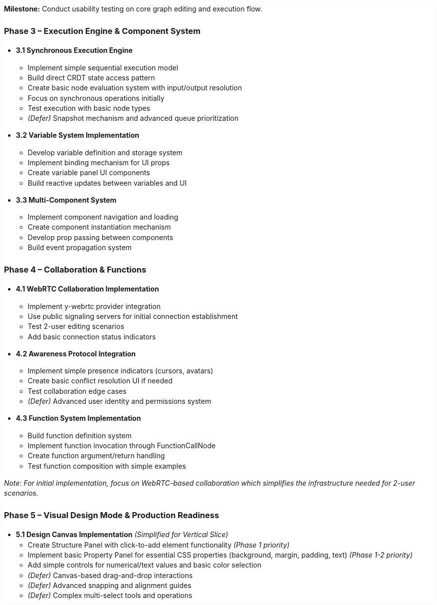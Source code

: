 **Milestone:** Conduct usability testing on core graph editing and execution flow.

### Phase 3 – Execution Engine & Component System

- **3.1 Synchronous Execution Engine**
  - Implement simple sequential execution model
  - Build direct CRDT state access pattern
  - Create basic node evaluation system with input/output resolution
  - Focus on synchronous operations initially
  - Test execution with basic node types
  - *(Defer)* Snapshot mechanism and advanced queue prioritization

- **3.2 Variable System Implementation**
  - Develop variable definition and storage system
  - Implement binding mechanism for UI props
  - Create variable panel UI components
  - Build reactive updates between variables and UI

- **3.3 Multi-Component System**
  - Implement component navigation and loading
  - Create component instantiation mechanism
  - Develop prop passing between components
  - Build event propagation system

### Phase 4 – Collaboration & Functions

- **4.1 WebRTC Collaboration Implementation**
  - Implement y-webrtc provider integration
  - Use public signaling servers for initial connection establishment
  - Test 2-user editing scenarios
  - Add basic connection status indicators

- **4.2 Awareness Protocol Integration**
  - Implement simple presence indicators (cursors, avatars)
  - Create basic conflict resolution UI if needed
  - Test collaboration edge cases
  - *(Defer)* Advanced user identity and permissions system

- **4.3 Function System Implementation**
  - Build function definition system
  - Implement function invocation through FunctionCallNode
  - Create function argument/return handling
  - Test function composition with simple examples

*Note: For initial implementation, focus on WebRTC-based collaboration which simplifies the infrastructure needed for 2-user scenarios.*

### Phase 5 – Visual Design Mode & Production Readiness

- **5.1 Design Canvas Implementation** *(Simplified for Vertical Slice)*
  - Create Structure Panel with click-to-add element functionality *(Phase 1 priority)*
  - Implement basic Property Panel for essential CSS properties (background, margin, padding, text) *(Phase 1-2 priority)*
  - Add simple controls for numerical/text values and basic color selection
  - *(Defer)* Canvas-based drag-and-drop interactions
  - *(Defer)* Advanced snapping and alignment guides
  - *(Defer)* Complex multi-select tools and operations
